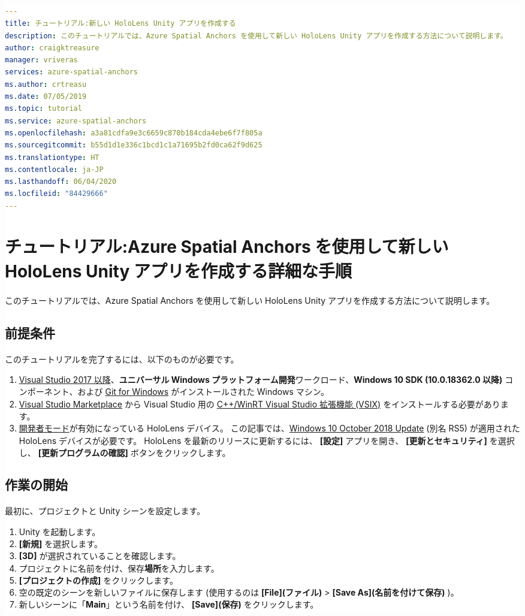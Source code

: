 ```yaml
---
title: チュートリアル:新しい HoloLens Unity アプリを作成する
description: このチュートリアルでは、Azure Spatial Anchors を使用して新しい HoloLens Unity アプリを作成する方法について説明します。
author: craigktreasure
manager: vriveras
services: azure-spatial-anchors
ms.author: crtreasu
ms.date: 07/05/2019
ms.topic: tutorial
ms.service: azure-spatial-anchors
ms.openlocfilehash: a3a81cdfa9e3c6659c870b184cda4ebe6f7f805a
ms.sourcegitcommit: b55d1d1e336c1bcd1c1a71695b2fd0ca62f9d625
ms.translationtype: HT
ms.contentlocale: ja-JP
ms.lasthandoff: 06/04/2020
ms.locfileid: "84429666"
---
```

# <a name="tutorial-step-by-step-instructions-to-create-a-new-hololens-unity-app-using-azure-spatial-anchors"></a>チュートリアル:Azure Spatial Anchors を使用して新しい HoloLens Unity アプリを作成する詳細な手順

このチュートリアルでは、Azure Spatial Anchors を使用して新しい HoloLens Unity アプリを作成する方法について説明します。

## <a name="prerequisites"></a>前提条件

このチュートリアルを完了するには、以下のものが必要です。

1. <a href="https://www.visualstudio.com/downloads/" target="_blank">Visual Studio 2017 以降</a>、**ユニバーサル Windows プラットフォーム開発**ワークロード、**Windows 10 SDK (10.0.18362.0 以降)** コンポーネント、および <a href="https://git-scm.com/download/win" target="_blank">Git for Windows</a> がインストールされた Windows マシン。
2. [Visual Studio Marketplace](https://marketplace.visualstudio.com/) から Visual Studio 用の [C++/WinRT Visual Studio 拡張機能 (VSIX)](https://aka.ms/cppwinrt/vsix) をインストールする必要があります。
3. [開発者モード](https://docs.microsoft.com/windows/mixed-reality/using-visual-studio)が有効になっている HoloLens デバイス。 この記事では、[Windows 10 October 2018 Update](https://docs.microsoft.com/windows/mixed-reality/release-notes-october-2018 ) (別名 RS5) が適用された HoloLens デバイスが必要です。 HoloLens を最新のリリースに更新するには、 **[設定]** アプリを開き、 **[更新とセキュリティ]** を選択し、 **[更新プログラムの確認]** ボタンをクリックします。

## <a name="getting-started"></a>作業の開始

最初に、プロジェクトと Unity シーンを設定します。
1. Unity を起動します。
2. **[新規]** を選択します。
4. **[3D]** が選択されていることを確認します。
5. プロジェクトに名前を付け、保存**場所**を入力します。
6. **[プロジェクトの作成]** をクリックします。
7. 空の既定のシーンを新しいファイルに保存します (使用するのは **[File]\(ファイル\)**  >  **[Save As]\(名前を付けて保存\)** )。
8. 新しいシーンに「**Main**」という名前を付け、 **[Save]\(保存\)** をクリックします。
